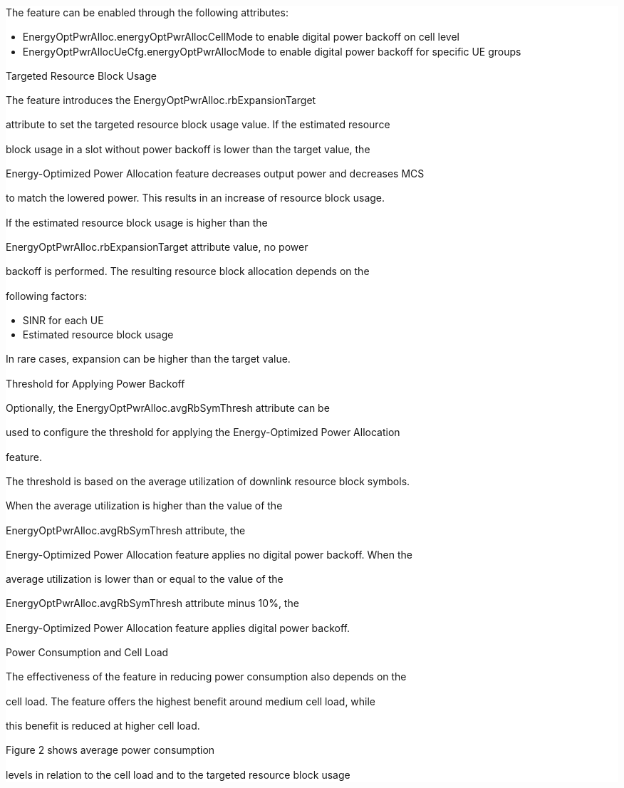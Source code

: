 The feature can be enabled through the following attributes:

- EnergyOptPwrAlloc.energyOptPwrAllocCellMode to enable digital power backoff on cell level
- EnergyOptPwrAllocUeCfg.energyOptPwrAllocMode to enable digital power backoff for specific UE groups

Targeted Resource Block Usage

The feature introduces the EnergyOptPwrAlloc.rbExpansionTarget

attribute to set the targeted resource block usage value. If the estimated resource

block usage in a slot without power backoff is lower than the target value, the

Energy-Optimized Power Allocation feature decreases output power and decreases MCS

to match the lowered power. This results in an increase of resource block usage.

If the estimated resource block usage is higher than the

EnergyOptPwrAlloc.rbExpansionTarget attribute value, no power

backoff is performed. The resulting resource block allocation depends on the

following factors:

- SINR for each UE
- Estimated resource block usage

In rare cases, expansion can be higher than the target value.

Threshold for Applying Power Backoff

Optionally, the EnergyOptPwrAlloc.avgRbSymThresh attribute can be

used to configure the threshold for applying the Energy-Optimized Power Allocation

feature.

The threshold is based on the average utilization of downlink resource block symbols.

When the average utilization is higher than the value of the

EnergyOptPwrAlloc.avgRbSymThresh attribute, the

Energy-Optimized Power Allocation feature applies no digital power backoff. When the

average utilization is lower than or equal to the value of the

EnergyOptPwrAlloc.avgRbSymThresh attribute minus 10%, the

Energy-Optimized Power Allocation feature applies digital power backoff.

Power Consumption and Cell Load

The effectiveness of the feature in reducing power consumption also depends on the

cell load. The feature offers the highest benefit around medium cell load, while

this benefit is reduced at higher cell load.

Figure 2 shows average power consumption

levels in relation to the cell load and to the targeted resource block usage
